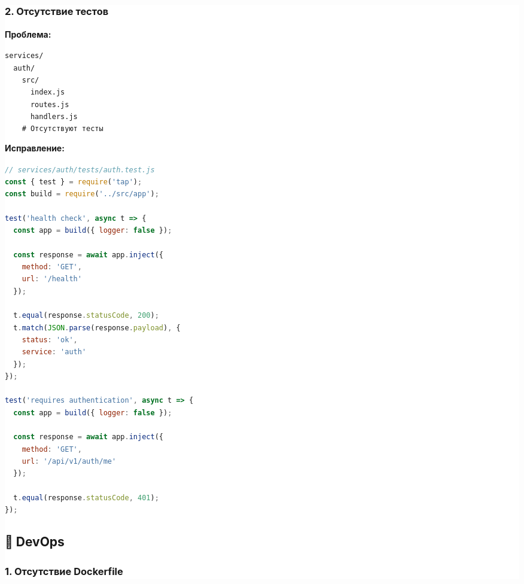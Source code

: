### 2. Отсутствие тестов

**Проблема:**

```
services/
  auth/
    src/
      index.js
      routes.js
      handlers.js
    # Отсутствуют тесты
```

**Исправление:**

```javascript
// services/auth/tests/auth.test.js
const { test } = require('tap');
const build = require('../src/app');

test('health check', async t => {
  const app = build({ logger: false });

  const response = await app.inject({
    method: 'GET',
    url: '/health'
  });

  t.equal(response.statusCode, 200);
  t.match(JSON.parse(response.payload), {
    status: 'ok',
    service: 'auth'
  });
});

test('requires authentication', async t => {
  const app = build({ logger: false });

  const response = await app.inject({
    method: 'GET',
    url: '/api/v1/auth/me'
  });

  t.equal(response.statusCode, 401);
});
```

## 🚀 DevOps

### 1. Отсутствие Dockerfile
